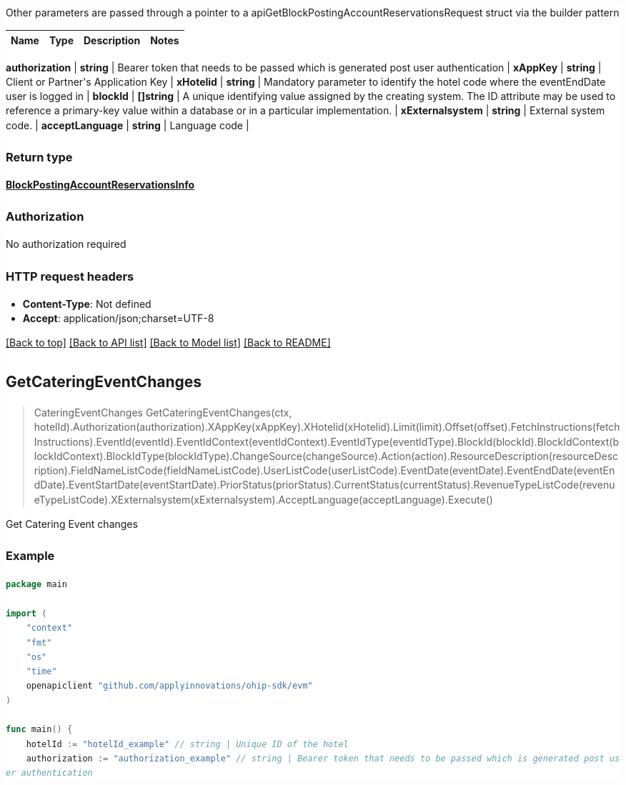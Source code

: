 Other parameters are passed through a pointer to a apiGetBlockPostingAccountReservationsRequest struct via the builder pattern


Name | Type | Description  | Notes
------------- | ------------- | ------------- | -------------

 **authorization** | **string** | Bearer token that needs to be passed which is generated post user authentication | 
 **xAppKey** | **string** | Client or Partner&#39;s Application Key | 
 **xHotelid** | **string** | Mandatory parameter to identify the hotel code where the eventEndDate user is logged in | 
 **blockId** | **[]string** | A unique identifying value assigned by the creating system. The ID attribute may be used to reference a primary-key value within a database or in a particular implementation. | 
 **xExternalsystem** | **string** | External system code. | 
 **acceptLanguage** | **string** | Language code | 

### Return type

[**BlockPostingAccountReservationsInfo**](BlockPostingAccountReservationsInfo.md)

### Authorization

No authorization required

### HTTP request headers

- **Content-Type**: Not defined
- **Accept**: application/json;charset=UTF-8

[[Back to top]](#) [[Back to API list]](../README.md#documentation-for-api-endpoints)
[[Back to Model list]](../README.md#documentation-for-models)
[[Back to README]](../README.md)


## GetCateringEventChanges

> CateringEventChanges GetCateringEventChanges(ctx, hotelId).Authorization(authorization).XAppKey(xAppKey).XHotelid(xHotelid).Limit(limit).Offset(offset).FetchInstructions(fetchInstructions).EventId(eventId).EventIdContext(eventIdContext).EventIdType(eventIdType).BlockId(blockId).BlockIdContext(blockIdContext).BlockIdType(blockIdType).ChangeSource(changeSource).Action(action).ResourceDescription(resourceDescription).FieldNameListCode(fieldNameListCode).UserListCode(userListCode).EventDate(eventDate).EventEndDate(eventEndDate).EventStartDate(eventStartDate).PriorStatus(priorStatus).CurrentStatus(currentStatus).RevenueTypeListCode(revenueTypeListCode).XExternalsystem(xExternalsystem).AcceptLanguage(acceptLanguage).Execute()

Get Catering Event changes



### Example

```go
package main

import (
    "context"
    "fmt"
    "os"
    "time"
    openapiclient "github.com/applyinnovations/ohip-sdk/evm"
)

func main() {
    hotelId := "hotelId_example" // string | Unique ID of the hotel
    authorization := "authorization_example" // string | Bearer token that needs to be passed which is generated post user authentication
```